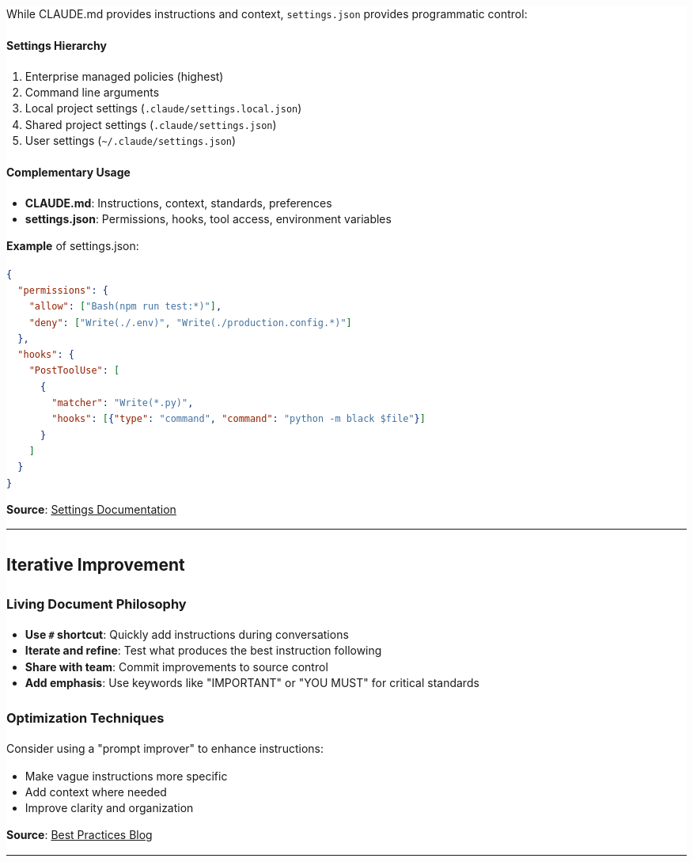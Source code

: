 While CLAUDE.md provides instructions and context, `settings.json` provides programmatic control:

#### Settings Hierarchy
1. Enterprise managed policies (highest)
2. Command line arguments
3. Local project settings (`.claude/settings.local.json`)
4. Shared project settings (`.claude/settings.json`)
5. User settings (`~/.claude/settings.json`)

#### Complementary Usage
- **CLAUDE.md**: Instructions, context, standards, preferences
- **settings.json**: Permissions, hooks, tool access, environment variables

**Example** of settings.json:
```json
{
  "permissions": {
    "allow": ["Bash(npm run test:*)"],
    "deny": ["Write(./.env)", "Write(./production.config.*)"]
  },
  "hooks": {
    "PostToolUse": [
      {
        "matcher": "Write(*.py)",
        "hooks": [{"type": "command", "command": "python -m black $file"}]
      }
    ]
  }
}
```

**Source**: [Settings Documentation](https://docs.claude.com/en/docs/claude-code/settings)

---

## Iterative Improvement

### Living Document Philosophy

- **Use `#` shortcut**: Quickly add instructions during conversations
- **Iterate and refine**: Test what produces the best instruction following
- **Share with team**: Commit improvements to source control
- **Add emphasis**: Use keywords like "IMPORTANT" or "YOU MUST" for critical standards

### Optimization Techniques

Consider using a "prompt improver" to enhance instructions:
- Make vague instructions more specific
- Add context where needed
- Improve clarity and organization

**Source**: [Best Practices Blog](https://www.anthropic.com/engineering/claude-code-best-practices)

---